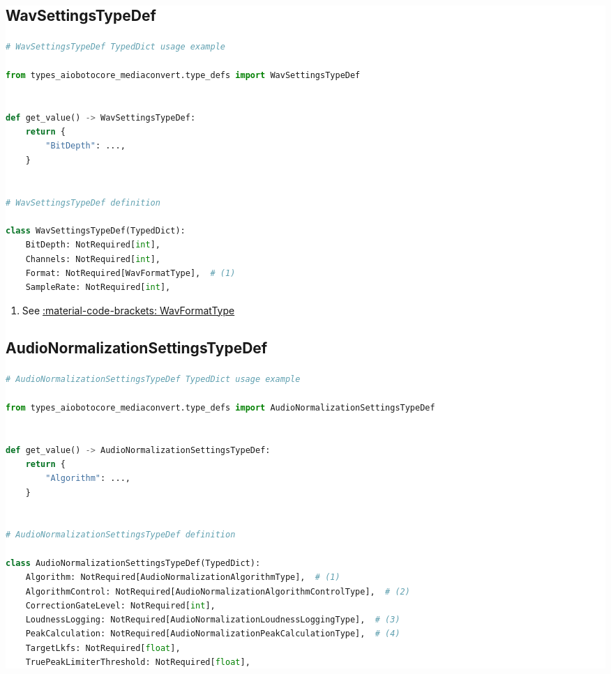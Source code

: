 
## WavSettingsTypeDef

```python
# WavSettingsTypeDef TypedDict usage example

from types_aiobotocore_mediaconvert.type_defs import WavSettingsTypeDef


def get_value() -> WavSettingsTypeDef:
    return {
        "BitDepth": ...,
    }


# WavSettingsTypeDef definition

class WavSettingsTypeDef(TypedDict):
    BitDepth: NotRequired[int],
    Channels: NotRequired[int],
    Format: NotRequired[WavFormatType],  # (1)
    SampleRate: NotRequired[int],
```

1. See [:material-code-brackets: WavFormatType](./literals.md#wavformattype)

## AudioNormalizationSettingsTypeDef

```python
# AudioNormalizationSettingsTypeDef TypedDict usage example

from types_aiobotocore_mediaconvert.type_defs import AudioNormalizationSettingsTypeDef


def get_value() -> AudioNormalizationSettingsTypeDef:
    return {
        "Algorithm": ...,
    }


# AudioNormalizationSettingsTypeDef definition

class AudioNormalizationSettingsTypeDef(TypedDict):
    Algorithm: NotRequired[AudioNormalizationAlgorithmType],  # (1)
    AlgorithmControl: NotRequired[AudioNormalizationAlgorithmControlType],  # (2)
    CorrectionGateLevel: NotRequired[int],
    LoudnessLogging: NotRequired[AudioNormalizationLoudnessLoggingType],  # (3)
    PeakCalculation: NotRequired[AudioNormalizationPeakCalculationType],  # (4)
    TargetLkfs: NotRequired[float],
    TruePeakLimiterThreshold: NotRequired[float],
```
